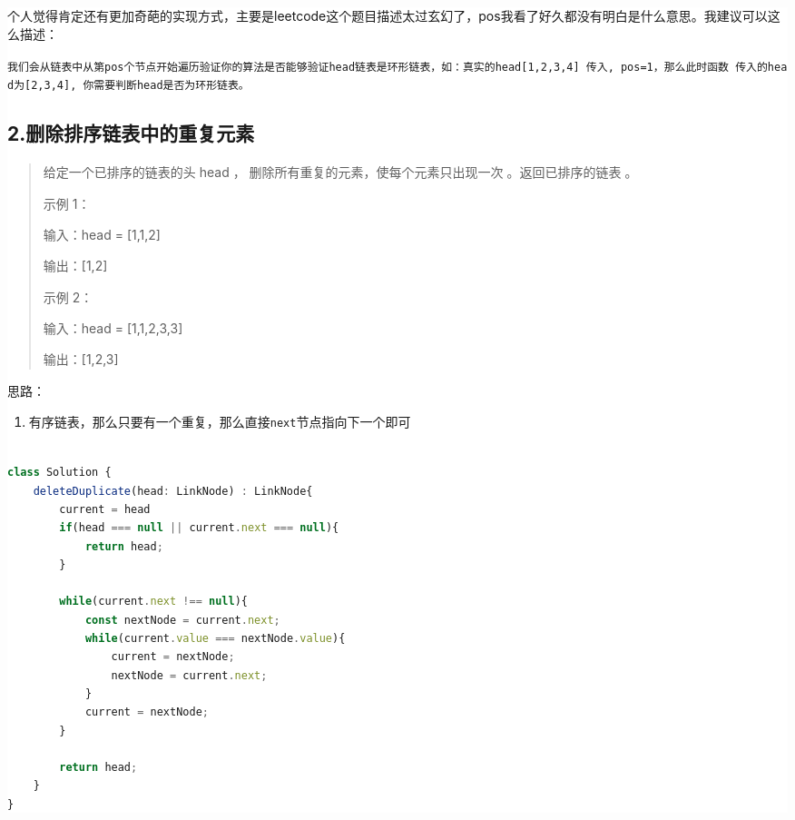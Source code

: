 ```javascript
```

个人觉得肯定还有更加奇葩的实现方式，主要是leetcode这个题目描述太过玄幻了，pos我看了好久都没有明白是什么意思。我建议可以这么描述：

```
我们会从链表中从第pos个节点开始遍历验证你的算法是否能够验证head链表是环形链表，如：真实的head[1,2,3,4] 传入, pos=1，那么此时函数 传入的head为[2,3,4], 你需要判断head是否为环形链表。

```

## 2.删除排序链表中的重复元素

> 给定一个已排序的链表的头 head ， 删除所有重复的元素，使每个元素只出现一次 。返回已排序的链表 。
> 
> 示例 1：
> 
> 输入：head = [1,1,2]
> 
> 输出：[1,2]
> 
> 示例 2：
> 
> 输入：head = [1,1,2,3,3]
> 
> 输出：[1,2,3]
>

思路：

1. 有序链表，那么只要有一个重复，那么直接`next`节点指向下一个即可


```typescript

class Solution {
    deleteDuplicate(head: LinkNode) : LinkNode{
        current = head
        if(head === null || current.next === null){
            return head;
        }

        while(current.next !== null){
            const nextNode = current.next;
            while(current.value === nextNode.value){
                current = nextNode;
                nextNode = current.next;
            }
            current = nextNode;
        }

        return head;
    }
}

```
